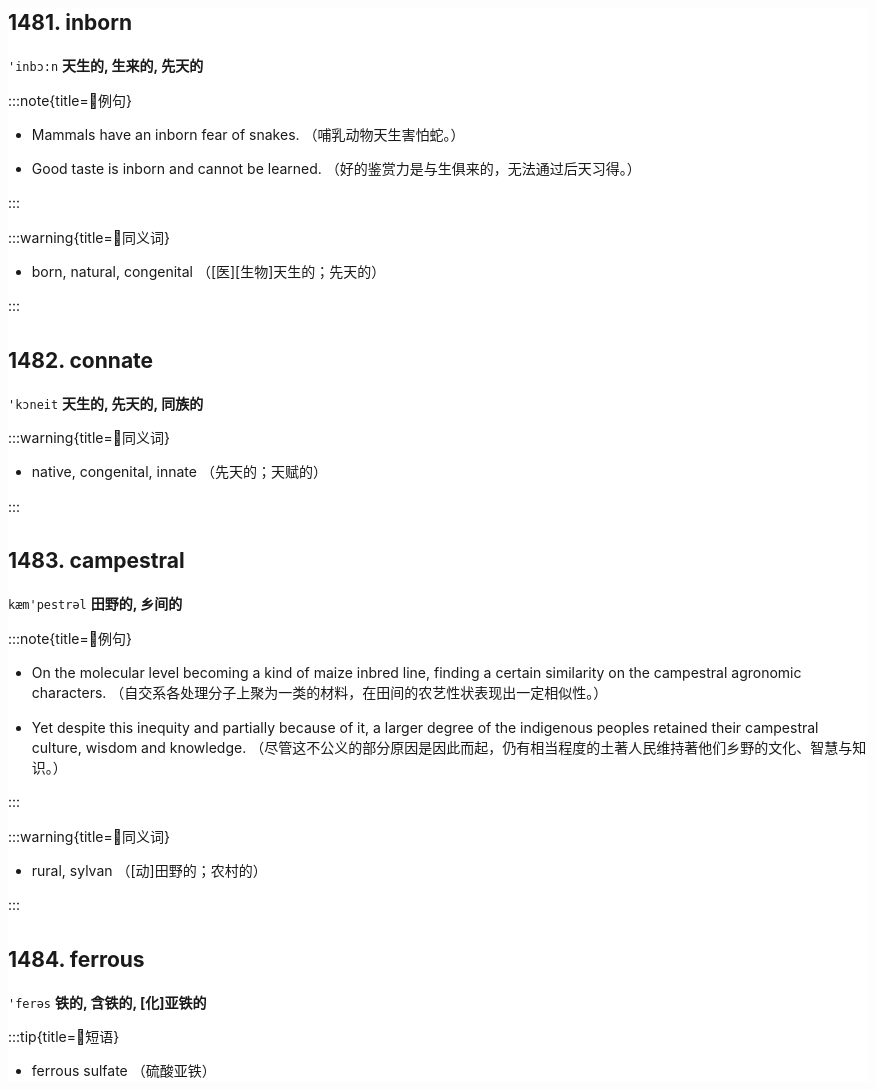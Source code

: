 ## 1481. inborn

`'inbɔ:n`  **天生的, 生来的, 先天的**

:::note{title=🎤例句}

- Mammals have an inborn fear of snakes. （哺乳动物天生害怕蛇。）

- Good taste is inborn and cannot be learned. （好的鉴赏力是与生俱来的，无法通过后天习得。）

:::

:::warning{title=🤔同义词}

- born, natural, congenital （[医][生物]天生的；先天的）

:::


## 1482. connate

`'kɔneit`  **天生的, 先天的, 同族的**

:::warning{title=🤔同义词}

- native, congenital, innate （先天的；天赋的）

:::


## 1483. campestral

`kæm'pestrəl`  **田野的, 乡间的**

:::note{title=🎤例句}

- On the molecular level becoming a kind of maize inbred line, finding a certain similarity on the campestral agronomic characters. （自交系各处理分子上聚为一类的材料，在田间的农艺性状表现出一定相似性。）

- Yet despite this inequity and partially because of it, a larger degree of the indigenous peoples retained their campestral culture, wisdom and knowledge. （尽管这不公义的部分原因是因此而起，仍有相当程度的土著人民维持著他们乡野的文化、智慧与知识。）

:::

:::warning{title=🤔同义词}

- rural, sylvan （[动]田野的；农村的）

:::


## 1484. ferrous

`'ferəs`  **铁的, 含铁的, [化]亚铁的**

:::tip{title=🤩短语}

- ferrous sulfate （硫酸亚铁）
